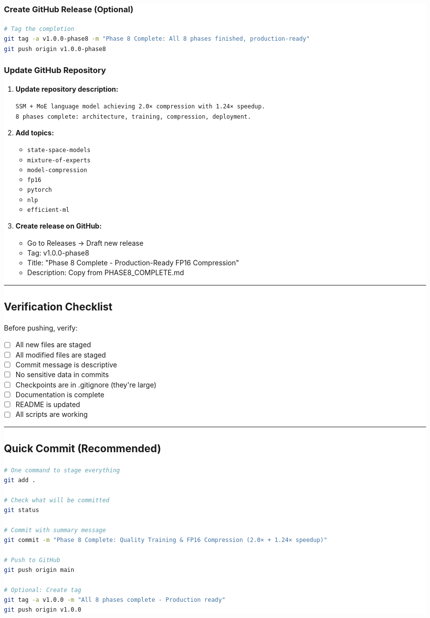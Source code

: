 ### Create GitHub Release (Optional)

```bash
# Tag the completion
git tag -a v1.0.0-phase8 -m "Phase 8 Complete: All 8 phases finished, production-ready"
git push origin v1.0.0-phase8
```

### Update GitHub Repository

1. **Update repository description:**
   ```
   SSM + MoE language model achieving 2.0× compression with 1.24× speedup. 
   8 phases complete: architecture, training, compression, deployment.
   ```

2. **Add topics:**
   - `state-space-models`
   - `mixture-of-experts`
   - `model-compression`
   - `fp16`
   - `pytorch`
   - `nlp`
   - `efficient-ml`

3. **Create release on GitHub:**
   - Go to Releases → Draft new release
   - Tag: v1.0.0-phase8
   - Title: "Phase 8 Complete - Production-Ready FP16 Compression"
   - Description: Copy from PHASE8_COMPLETE.md

---

## Verification Checklist

Before pushing, verify:

- [ ] All new files are staged
- [ ] All modified files are staged
- [ ] Commit message is descriptive
- [ ] No sensitive data in commits
- [ ] Checkpoints are in .gitignore (they're large)
- [ ] Documentation is complete
- [ ] README is updated
- [ ] All scripts are working

---

## Quick Commit (Recommended)

```bash
# One command to stage everything
git add .

# Check what will be committed
git status

# Commit with summary message
git commit -m "Phase 8 Complete: Quality Training & FP16 Compression (2.0× + 1.24× speedup)"

# Push to GitHub
git push origin main

# Optional: Create tag
git tag -a v1.0.0 -m "All 8 phases complete - Production ready"
git push origin v1.0.0
```
